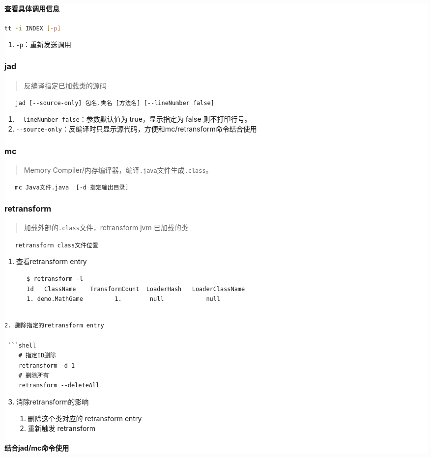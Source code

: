 #### 查看具体调用信息

```bash
tt -i INDEX [-p]
```
1. `-p`：重新发送调用

### jad

> 反编译指定已加载类的源码

```shell
   jad [--source-only] 包名.类名 [方法名] [--lineNumber false]
```

   1. `--lineNumber false`：参数默认值为 true，显示指定为 false 则不打印行号。
   2. `--source-only`：反编译时只显示源代码，方便和mc/retransform命令结合使用

### mc

> Memory Compiler/内存编译器，编译`.java`文件生成`.class`。

```shell
   mc Java文件.java  [-d 指定输出目录] 
```

### retransform

> 加载外部的`.class`文件，retransform jvm 已加载的类
>

```shell
   retransform class文件位置
```

1. 查看retransform entry

   ```shell
      $ retransform -l
      Id   ClassName    TransformCount  LoaderHash   LoaderClassName
      1. demo.MathGame         1.        null            null
  ```

2. 删除指定的retransform entry

   ```shell
      # 指定ID删除
      retransform -d 1
      # 删除所有
      retransform --deleteAll
  ```

3. 消除retransform的影响

   1. 删除这个类对应的 retransform entry
   2. 重新触发 retransform

#### 结合jad/mc命令使用
